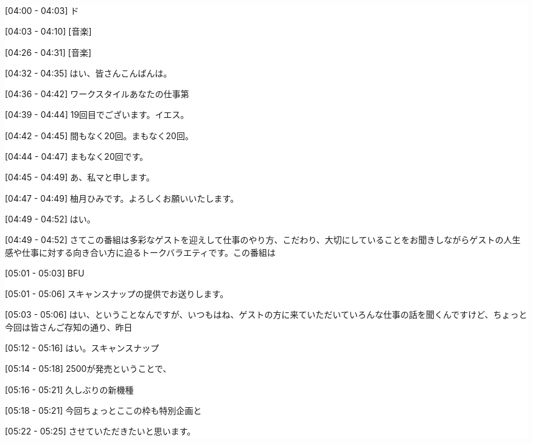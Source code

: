 [04:00 - 04:03]
ド

[04:03 - 04:10]
[音楽]

[04:26 - 04:31]
[音楽]

[04:32 - 04:35]
はい、皆さんこんばんは。

[04:36 - 04:42]
ワークスタイルあなたの仕事第

[04:39 - 04:44]
19回目でございます。イエス。

[04:42 - 04:45]
間もなく20回。まもなく20回。

[04:44 - 04:47]
まもなく20回です。

[04:45 - 04:49]
あ、私マと申します。

[04:47 - 04:49]
柚月ひみです。よろしくお願いいたします。

[04:49 - 04:52]
はい。

[04:49 - 04:52]
さてこの番組は多彩なゲストを迎えして仕事のやり方、こだわり、大切にしていることをお聞きしながらゲストの人生感や仕事に対する向き合い方に迫るトークバラエティです。この番組は

[05:01 - 05:03]
BFU

[05:01 - 05:06]
スキャンスナップの提供でお送りします。

[05:03 - 05:06]
はい、ということなんですが、いつもはね、ゲストの方に来ていただいていろんな仕事の話を聞くんですけど、ちょっと今回は皆さんご存知の通り、昨日

[05:12 - 05:16]
はい。スキャンスナップ

[05:14 - 05:18]
2500が発売ということで、

[05:16 - 05:21]
久しぶりの新機種

[05:18 - 05:21]
今回ちょっとここの枠も特別企画と

[05:22 - 05:25]
させていただきたいと思います。
